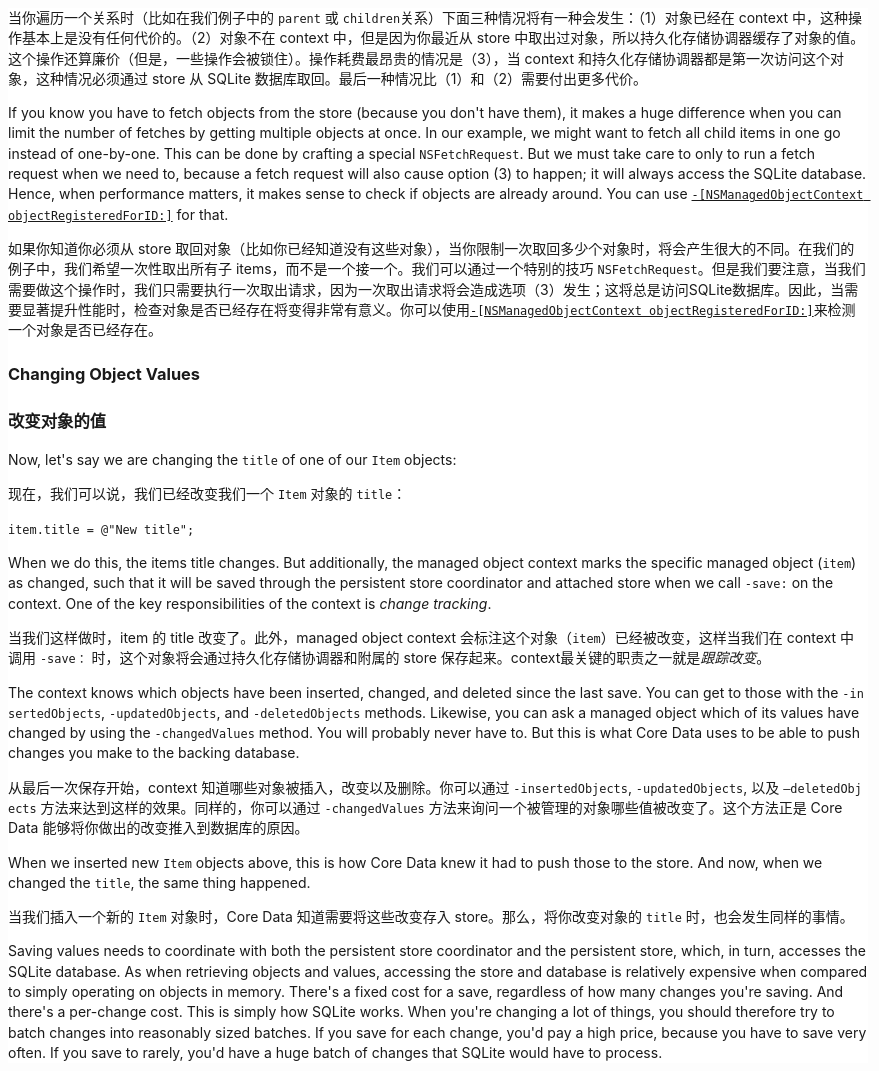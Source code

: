 当你遍历一个关系时（比如在我们例子中的 `parent` 或 `children`关系）下面三种情况将有一种会发生：（1）对象已经在 context 中，这种操作基本上是没有任何代价的。（2）对象不在 context 中，但是因为你最近从 store 中取出过对象，所以持久化存储协调器缓存了对象的值。这个操作还算廉价（但是，一些操作会被锁住）。操作耗费最昂贵的情况是（3），当 context 和持久化存储协调器都是第一次访问这个对象，这种情况必须通过 store 从 SQLite 数据库取回。最后一种情况比（1）和（2）需要付出更多代价。

If you know you have to fetch objects from the store (because you don't have them), it makes a huge difference when you can limit the number of fetches by getting multiple objects at once. In our example, we might want to fetch all child items in one go instead of one-by-one. This can be done by crafting a special `NSFetchRequest`. But we must take care to only to run a fetch request when we need to, because a fetch request will also cause option (3) to happen; it will always access the SQLite database. Hence, when performance matters, it makes sense to check if objects are already around. You can use [`-[NSManagedObjectContext objectRegisteredForID:]`](https://developer.apple.com/library/ios/documentation/Cocoa/Reference/CoreDataFramework/Classes/NSManagedObjectContext_Class/NSManagedObjectContext.html#//apple_ref/occ/instm/NSManagedObjectContext/objectRegisteredForID:) for that.

如果你知道你必须从 store 取回对象（比如你已经知道没有这些对象），当你限制一次取回多少个对象时，将会产生很大的不同。在我们的例子中，我们希望一次性取出所有子 items，而不是一个接一个。我们可以通过一个特别的技巧 `NSFetchRequest`。但是我们要注意，当我们需要做这个操作时，我们只需要执行一次取出请求，因为一次取出请求将会造成选项（3）发生；这将总是访问SQLite数据库。因此，当需要显著提升性能时，检查对象是否已经存在将变得非常有意义。你可以使用[`-[NSManagedObjectContext objectRegisteredForID:]`](https://developer.apple.com/library/ios/documentation/Cocoa/Reference/CoreDataFramework/Classes/NSManagedObjectContext_Class/NSManagedObjectContext.html#//apple_ref/occ/instm/NSManagedObjectContext/objectRegisteredForID:)来检测一个对象是否已经存在。


### Changing Object Values
### 改变对象的值

Now, let's say we are changing the `title` of one of our `Item` objects:

现在，我们可以说，我们已经改变我们一个 `Item` 对象的 `title`：

    item.title = @"New title";

When we do this, the items title changes. But additionally, the managed object context marks the specific managed object (`item`) as changed, such that it will be saved through the persistent store coordinator and attached store when we call `-save:` on the context. One of the key responsibilities of the context is *change tracking*.

当我们这样做时，item 的 title 改变了。此外，managed object context 会标注这个对象（`item`）已经被改变，这样当我们在 context 中调用 `-save：` 时，这个对象将会通过持久化存储协调器和附属的 store 保存起来。context最关键的职责之一就是*跟踪改变*。

The context knows which objects have been inserted, changed, and deleted since the last save. You can get to those with the `-insertedObjects`, `-updatedObjects`, and `-deletedObjects` methods. Likewise, you can ask a managed object which of its values have changed by using the `-changedValues` method. You will probably never have to. But this is what Core Data uses to be able to push changes you make to the backing database.

从最后一次保存开始，context 知道哪些对象被插入，改变以及删除。你可以通过 `-insertedObjects`, `-updatedObjects`, 以及 `–deletedObjects` 方法来达到这样的效果。同样的，你可以通过 `-changedValues` 方法来询问一个被管理的对象哪些值被改变了。这个方法正是 Core Data 能够将你做出的改变推入到数据库的原因。

When we inserted new `Item` objects above, this is how Core Data knew it had to push those to the store. And now, when we changed the `title`, the same thing happened.

当我们插入一个新的 `Item` 对象时，Core Data 知道需要将这些改变存入 store。那么，将你改变对象的 `title` 时，也会发生同样的事情。

Saving values needs to coordinate with both the persistent store coordinator and the persistent store, which, in turn, accesses the SQLite database. As when retrieving objects and values, accessing the store and database is relatively expensive when compared to simply operating on objects in memory. There's a fixed cost for a save, regardless of how many changes you're saving. And there's a per-change cost. This is simply how SQLite works. When you're changing a lot of things, you should therefore try to batch changes into reasonably sized batches. If you save for each change, you'd pay a high price, because you have to save very often. If you save to rarely, you'd have a huge batch of changes that SQLite would have to process.
